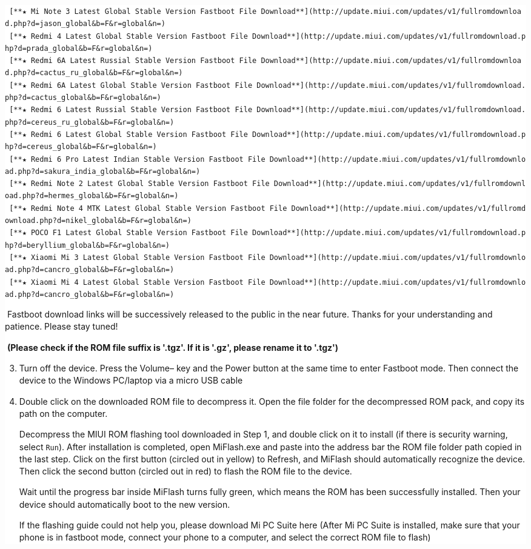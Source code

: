      [**★ Mi Note 3 Latest Global Stable Version Fastboot File Download**](http://update.miui.com/updates/v1/fullromdownload.php?d=jason_global&b=F&r=global&n=)
     [**★ Redmi 4 Latest Global Stable Version Fastboot File Download**](http://update.miui.com/updates/v1/fullromdownload.php?d=prada_global&b=F&r=global&n=)
     [**★ Redmi 6A Latest Russial Stable Version Fastboot File Download**](http://update.miui.com/updates/v1/fullromdownload.php?d=cactus_ru_global&b=F&r=global&n=)
     [**★ Redmi 6A Latest Global Stable Version Fastboot File Download**](http://update.miui.com/updates/v1/fullromdownload.php?d=cactus_global&b=F&r=global&n=)
     [**★ Redmi 6 Latest Russial Stable Version Fastboot File Download**](http://update.miui.com/updates/v1/fullromdownload.php?d=cereus_ru_global&b=F&r=global&n=)
     [**★ Redmi 6 Latest Global Stable Version Fastboot File Download**](http://update.miui.com/updates/v1/fullromdownload.php?d=cereus_global&b=F&r=global&n=)
     [**★ Redmi 6 Pro Latest Indian Stable Version Fastboot File Download**](http://update.miui.com/updates/v1/fullromdownload.php?d=sakura_india_global&b=F&r=global&n=)
     [**★ Redmi Note 2 Latest Global Stable Version Fastboot File Download**](http://update.miui.com/updates/v1/fullromdownload.php?d=hermes_global&b=F&r=global&n=)
     [**★ Redmi Note 4 MTK Latest Global Stable Version Fastboot File Download**](http://update.miui.com/updates/v1/fullromdownload.php?d=nikel_global&b=F&r=global&n=)
     [**★ POCO F1 Latest Global Stable Version Fastboot File Download**](http://update.miui.com/updates/v1/fullromdownload.php?d=beryllium_global&b=F&r=global&n=)
     [**★ Xiaomi Mi 3 Latest Global Stable Version Fastboot File Download**](http://update.miui.com/updates/v1/fullromdownload.php?d=cancro_global&b=F&r=global&n=)
     [**★ Xiaomi Mi 4 Latest Global Stable Version Fastboot File Download**](http://update.miui.com/updates/v1/fullromdownload.php?d=cancro_global&b=F&r=global&n=)

   ​       Fastboot download links will be successively released to  the public in the near future. Thanks for your understanding and  patience. Please stay tuned!

   ​           **(Please check if the ROM file suffix is '.tgz'. If it is '.gz', please rename it to '.tgz')**

3. Turn off the device. Press the Volume– key and the Power button  at the same time to enter Fastboot mode. Then connect the device to the  Windows PC/laptop via a micro USB cable

4. Double click on the downloaded ROM file to decompress it. Open  the file folder for the decompressed ROM pack, and copy its path on the  computer.

   Decompress the MIUI ROM flashing tool downloaded  in Step 1, and double click on it to install (if there is security  warning, select ``Run``). After installation is completed, open  MiFlash.exe and paste into the address bar the ROM file folder path  copied in the last step. Click on the first button (circled out in yellow) to Refresh, and MiFlash should automatically recognize the device. Then click the second button (circled out in red) to flash the ROM file to the device.

   Wait until the progress bar inside MiFlash turns fully green,  which means the ROM has been successfully installed. Then your device  should automatically boot to the new version.

   If the flashing guide could not help you, please download Mi PC Suite here (After Mi PC Suite is installed, make sure that your phone is in fastboot mode, connect your phone to a computer, and select the correct ROM file to flash)

   

   

   

   